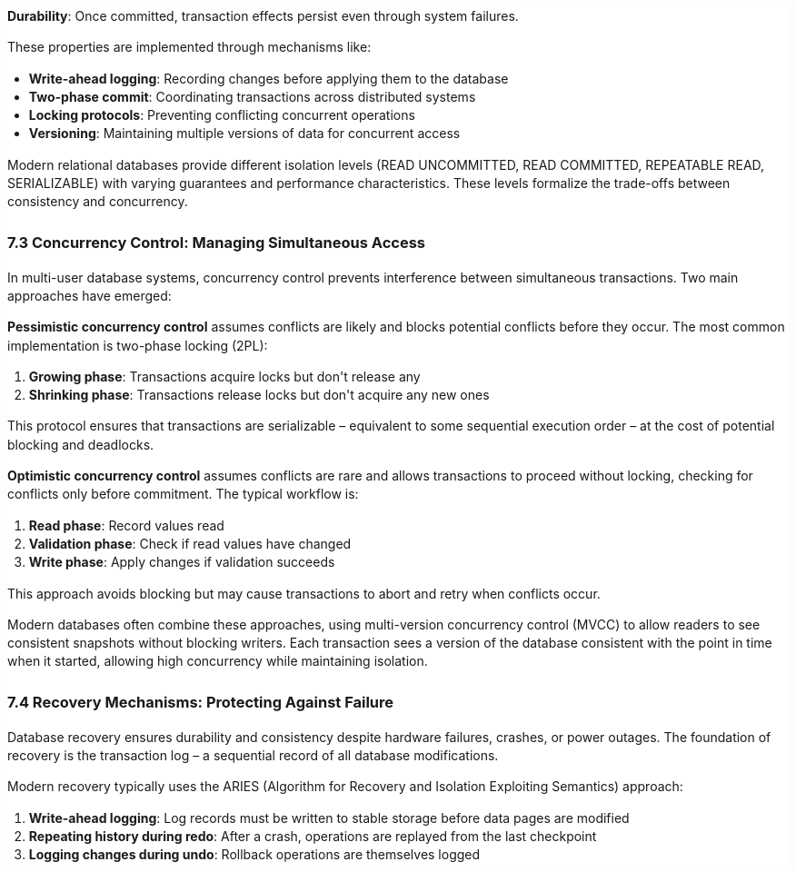 **Durability**: Once committed, transaction effects persist even through system failures.

These properties are implemented through mechanisms like:

- **Write-ahead logging**: Recording changes before applying them to the database
- **Two-phase commit**: Coordinating transactions across distributed systems
- **Locking protocols**: Preventing conflicting concurrent operations
- **Versioning**: Maintaining multiple versions of data for concurrent access

Modern relational databases provide different isolation levels (READ UNCOMMITTED, READ COMMITTED, REPEATABLE READ, SERIALIZABLE) with varying guarantees and performance characteristics. These levels formalize the trade-offs between consistency and concurrency.

### **7.3 Concurrency Control: Managing Simultaneous Access**  

In multi-user database systems, concurrency control prevents interference between simultaneous transactions. Two main approaches have emerged:

**Pessimistic concurrency control** assumes conflicts are likely and blocks potential conflicts before they occur. The most common implementation is two-phase locking (2PL):

1. **Growing phase**: Transactions acquire locks but don't release any
2. **Shrinking phase**: Transactions release locks but don't acquire any new ones

This protocol ensures that transactions are serializable – equivalent to some sequential execution order – at the cost of potential blocking and deadlocks.

**Optimistic concurrency control** assumes conflicts are rare and allows transactions to proceed without locking, checking for conflicts only before commitment. The typical workflow is:

1. **Read phase**: Record values read
2. **Validation phase**: Check if read values have changed
3. **Write phase**: Apply changes if validation succeeds

This approach avoids blocking but may cause transactions to abort and retry when conflicts occur.

Modern databases often combine these approaches, using multi-version concurrency control (MVCC) to allow readers to see consistent snapshots without blocking writers. Each transaction sees a version of the database consistent with the point in time when it started, allowing high concurrency while maintaining isolation.

### **7.4 Recovery Mechanisms: Protecting Against Failure**  

Database recovery ensures durability and consistency despite hardware failures, crashes, or power outages. The foundation of recovery is the transaction log – a sequential record of all database modifications.

Modern recovery typically uses the ARIES (Algorithm for Recovery and Isolation Exploiting Semantics) approach:

1. **Write-ahead logging**: Log records must be written to stable storage before data pages are modified
2. **Repeating history during redo**: After a crash, operations are replayed from the last checkpoint
3. **Logging changes during undo**: Rollback operations are themselves logged
